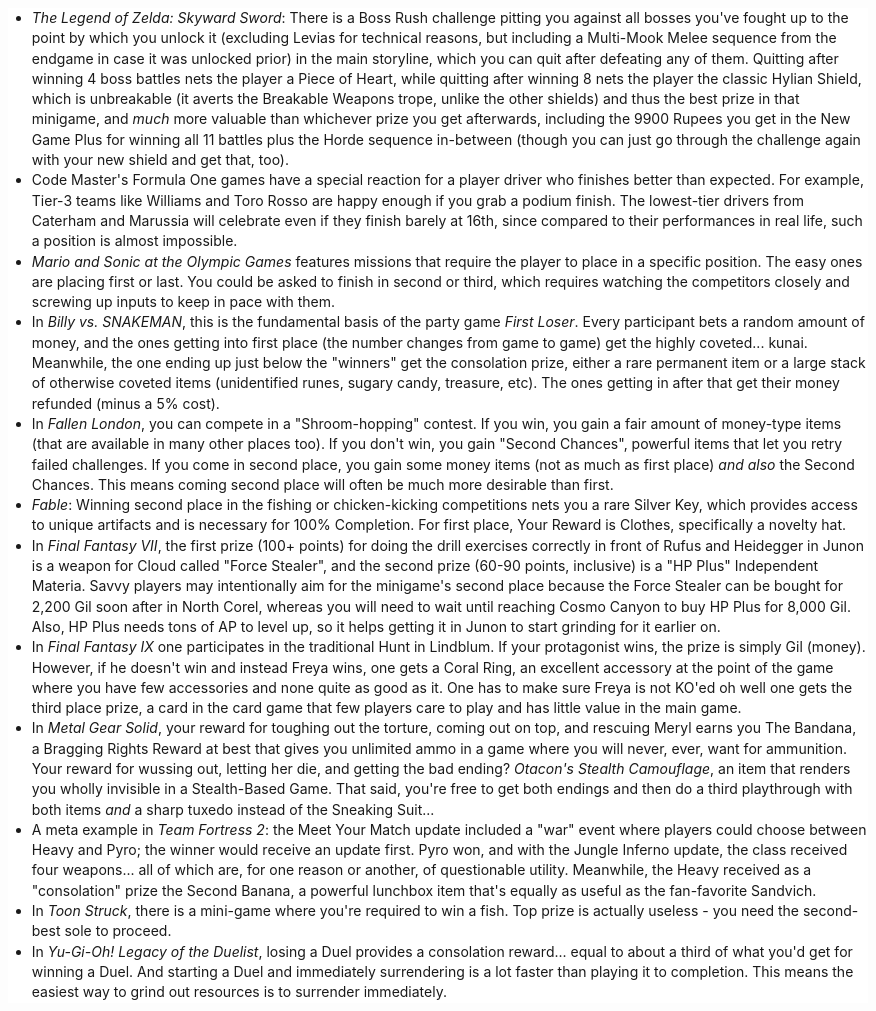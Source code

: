 -   _The Legend of Zelda: Skyward Sword_: There is a Boss Rush challenge pitting you against all bosses you've fought up to the point by which you unlock it (excluding Levias for technical reasons, but including a Multi-Mook Melee sequence from the endgame in case it was unlocked prior) in the main storyline, which you can quit after defeating any of them. Quitting after winning 4 boss battles nets the player a Piece of Heart, while quitting after winning 8 nets the player the classic Hylian Shield, which is unbreakable (it averts the Breakable Weapons trope, unlike the other shields) and thus the best prize in that minigame, and _much_ more valuable than whichever prize you get afterwards, including the 9900 Rupees you get in the New Game Plus for winning all 11 battles plus the Horde sequence in-between (though you can just go through the challenge again with your new shield and get that, too).
-   Code Master's Formula One games have a special reaction for a player driver who finishes better than expected. For example, Tier-3 teams like Williams and Toro Rosso are happy enough if you grab a podium finish. The lowest-tier drivers from Caterham and Marussia will celebrate even if they finish barely at 16th, since compared to their performances in real life, such a position is almost impossible.
-   _Mario and Sonic at the Olympic Games_ features missions that require the player to place in a specific position. The easy ones are placing first or last. You could be asked to finish in second or third, which requires watching the competitors closely and screwing up inputs to keep in pace with them.
-   In _Billy vs. SNAKEMAN_, this is the fundamental basis of the party game _First Loser_. Every participant bets a random amount of money, and the ones getting into first place (the number changes from game to game) get the highly coveted... kunai. Meanwhile, the one ending up just below the "winners" get the consolation prize, either a rare permanent item or a large stack of otherwise coveted items (unidentified runes, sugary candy, treasure, etc). The ones getting in after that get their money refunded (minus a 5% cost).
-   In _Fallen London_, you can compete in a "Shroom-hopping" contest. If you win, you gain a fair amount of money-type items (that are available in many other places too). If you don't win, you gain "Second Chances", powerful items that let you retry failed challenges. If you come in second place, you gain some money items (not as much as first place) _and also_ the Second Chances. This means coming second place will often be much more desirable than first.
-   _Fable_: Winning second place in the fishing or chicken-kicking competitions nets you a rare Silver Key, which provides access to unique artifacts and is necessary for 100% Completion. For first place, Your Reward is Clothes, specifically a novelty hat.
-   In _Final Fantasy VII_, the first prize (100+ points) for doing the drill exercises correctly in front of Rufus and Heidegger in Junon is a weapon for Cloud called "Force Stealer", and the second prize (60-90 points, inclusive) is a "HP Plus" Independent Materia. Savvy players may intentionally aim for the minigame's second place because the Force Stealer can be bought for 2,200 Gil soon after in North Corel, whereas you will need to wait until reaching Cosmo Canyon to buy HP Plus for 8,000 Gil. Also, HP Plus needs tons of AP to level up, so it helps getting it in Junon to start grinding for it earlier on.
-   In _Final Fantasy IX_ one participates in the traditional Hunt in Lindblum. If your protagonist wins, the prize is simply Gil (money). However, if he doesn't win and instead Freya wins, one gets a Coral Ring, an excellent accessory at the point of the game where you have few accessories and none quite as good as it. One has to make sure Freya is not KO'ed oh well one gets the third place prize, a card in the card game that few players care to play and has little value in the main game.
-   In _Metal Gear Solid_, your reward for toughing out the torture, coming out on top, and rescuing Meryl earns you The Bandana, a Bragging Rights Reward at best that gives you unlimited ammo in a game where you will never, ever, want for ammunition. Your reward for wussing out, letting her die, and getting the bad ending? _Otacon's Stealth Camouflage_, an item that renders you wholly invisible in a Stealth-Based Game. That said, you're free to get both endings and then do a third playthrough with both items _and_ a sharp tuxedo instead of the Sneaking Suit...
-   A meta example in _Team Fortress 2_: the Meet Your Match update included a "war" event where players could choose between Heavy and Pyro; the winner would receive an update first. Pyro won, and with the Jungle Inferno update, the class received four weapons... all of which are, for one reason or another, of questionable utility. Meanwhile, the Heavy received as a "consolation" prize the Second Banana, a powerful lunchbox item that's equally as useful as the fan-favorite Sandvich.
-   In _Toon Struck_, there is a mini-game where you're required to win a fish. Top prize is actually useless - you need the second-best sole to proceed.
-   In _Yu-Gi-Oh! Legacy of the Duelist_, losing a Duel provides a consolation reward... equal to about a third of what you'd get for winning a Duel. And starting a Duel and immediately surrendering is a lot faster than playing it to completion. This means the easiest way to grind out resources is to surrender immediately.

